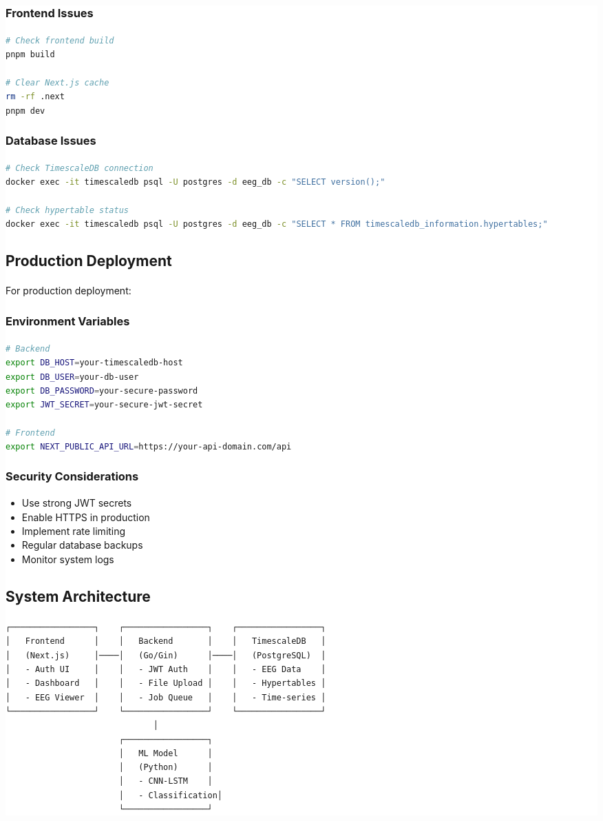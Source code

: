 ### Frontend Issues
```bash
# Check frontend build
pnpm build

# Clear Next.js cache
rm -rf .next
pnpm dev
```

### Database Issues
```bash
# Check TimescaleDB connection
docker exec -it timescaledb psql -U postgres -d eeg_db -c "SELECT version();"

# Check hypertable status
docker exec -it timescaledb psql -U postgres -d eeg_db -c "SELECT * FROM timescaledb_information.hypertables;"
```

## Production Deployment

For production deployment:

### Environment Variables
```bash
# Backend
export DB_HOST=your-timescaledb-host
export DB_USER=your-db-user
export DB_PASSWORD=your-secure-password
export JWT_SECRET=your-secure-jwt-secret

# Frontend
export NEXT_PUBLIC_API_URL=https://your-api-domain.com/api
```

### Security Considerations
- Use strong JWT secrets
- Enable HTTPS in production
- Implement rate limiting
- Regular database backups
- Monitor system logs

## System Architecture

```
┌─────────────────┐    ┌─────────────────┐    ┌─────────────────┐
│   Frontend      │    │   Backend       │    │   TimescaleDB   │
│   (Next.js)     │────│   (Go/Gin)      │────│   (PostgreSQL)  │
│   - Auth UI     │    │   - JWT Auth    │    │   - EEG Data    │
│   - Dashboard   │    │   - File Upload │    │   - Hypertables │
│   - EEG Viewer  │    │   - Job Queue   │    │   - Time-series │
└─────────────────┘    └─────────────────┘    └─────────────────┘
                              │
                       ┌─────────────────┐
                       │   ML Model      │
                       │   (Python)      │
                       │   - CNN-LSTM    │
                       │   - Classification│
                       └─────────────────┘
```
